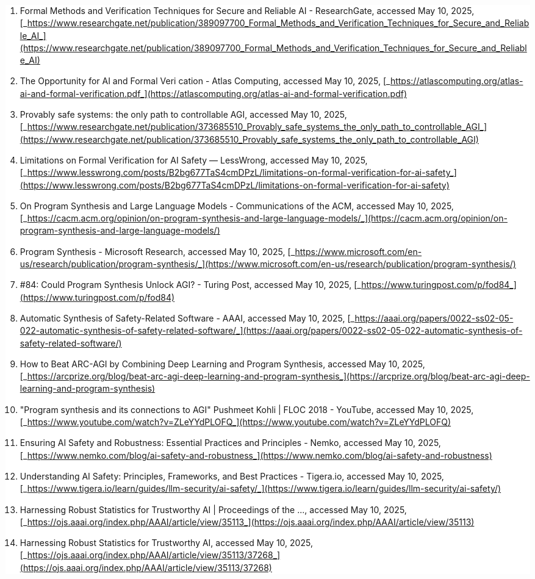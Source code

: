 1. Formal Methods and Verification Techniques for Secure and Reliable AI - ResearchGate, accessed May 10, 2025, [_https://www.researchgate.net/publication/389097700_Formal_Methods_and_Verification_Techniques_for_Secure_and_Reliable_AI_](https://www.researchgate.net/publication/389097700_Formal_Methods_and_Verification_Techniques_for_Secure_and_Reliable_AI)

1. The Opportunity for AI and Formal Veri cation - Atlas Computing, accessed May 10, 2025, [_https://atlascomputing.org/atlas-ai-and-formal-verification.pdf_](https://atlascomputing.org/atlas-ai-and-formal-verification.pdf)

1. Provably safe systems: the only path to controllable AGI, accessed May 10, 2025, [_https://www.researchgate.net/publication/373685510_Provably_safe_systems_the_only_path_to_controllable_AGI_](https://www.researchgate.net/publication/373685510_Provably_safe_systems_the_only_path_to_controllable_AGI)

1. Limitations on Formal Verification for AI Safety — LessWrong, accessed May 10, 2025, [_https://www.lesswrong.com/posts/B2bg677TaS4cmDPzL/limitations-on-formal-verification-for-ai-safety_](https://www.lesswrong.com/posts/B2bg677TaS4cmDPzL/limitations-on-formal-verification-for-ai-safety)

1. On Program Synthesis and Large Language Models - Communications of the ACM, accessed May 10, 2025, [_https://cacm.acm.org/opinion/on-program-synthesis-and-large-language-models/_](https://cacm.acm.org/opinion/on-program-synthesis-and-large-language-models/)

1. Program Synthesis - Microsoft Research, accessed May 10, 2025, [_https://www.microsoft.com/en-us/research/publication/program-synthesis/_](https://www.microsoft.com/en-us/research/publication/program-synthesis/)

1. #84: Could Program Synthesis Unlock AGI? - Turing Post, accessed May 10, 2025, [_https://www.turingpost.com/p/fod84_](https://www.turingpost.com/p/fod84)

1. Automatic Synthesis of Safety-Related Software - AAAI, accessed May 10, 2025, [_https://aaai.org/papers/0022-ss02-05-022-automatic-synthesis-of-safety-related-software/_](https://aaai.org/papers/0022-ss02-05-022-automatic-synthesis-of-safety-related-software/)

1. How to Beat ARC-AGI by Combining Deep Learning and Program Synthesis, accessed May 10, 2025, [_https://arcprize.org/blog/beat-arc-agi-deep-learning-and-program-synthesis_](https://arcprize.org/blog/beat-arc-agi-deep-learning-and-program-synthesis)

1. "Program synthesis and its connections to AGI" Pushmeet Kohli | FLOC 2018 - YouTube, accessed May 10, 2025, [_https://www.youtube.com/watch?v=ZLeYYdPLOFQ_](https://www.youtube.com/watch?v=ZLeYYdPLOFQ)

1. Ensuring AI Safety and Robustness: Essential Practices and Principles - Nemko, accessed May 10, 2025, [_https://www.nemko.com/blog/ai-safety-and-robustness_](https://www.nemko.com/blog/ai-safety-and-robustness)

1. Understanding AI Safety: Principles, Frameworks, and Best Practices - Tigera.io, accessed May 10, 2025, [_https://www.tigera.io/learn/guides/llm-security/ai-safety/_](https://www.tigera.io/learn/guides/llm-security/ai-safety/)

1. Harnessing Robust Statistics for Trustworthy AI | Proceedings of the ..., accessed May 10, 2025, [_https://ojs.aaai.org/index.php/AAAI/article/view/35113_](https://ojs.aaai.org/index.php/AAAI/article/view/35113)

1. Harnessing Robust Statistics for Trustworthy AI, accessed May 10, 2025, [_https://ojs.aaai.org/index.php/AAAI/article/view/35113/37268_](https://ojs.aaai.org/index.php/AAAI/article/view/35113/37268)
